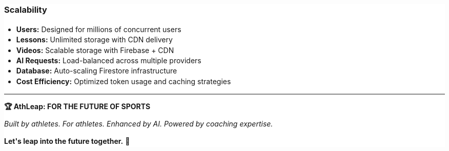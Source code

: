 ### **Scalability**
- **Users:** Designed for millions of concurrent users
- **Lessons:** Unlimited storage with CDN delivery
- **Videos:** Scalable storage with Firebase + CDN
- **AI Requests:** Load-balanced across multiple providers
- **Database:** Auto-scaling Firestore infrastructure
- **Cost Efficiency:** Optimized token usage and caching strategies

---

**🏆 AthLeap: FOR THE FUTURE OF SPORTS**

*Built by athletes. For athletes. Enhanced by AI. Powered by coaching expertise.*

**Let's leap into the future together.** 🚀
